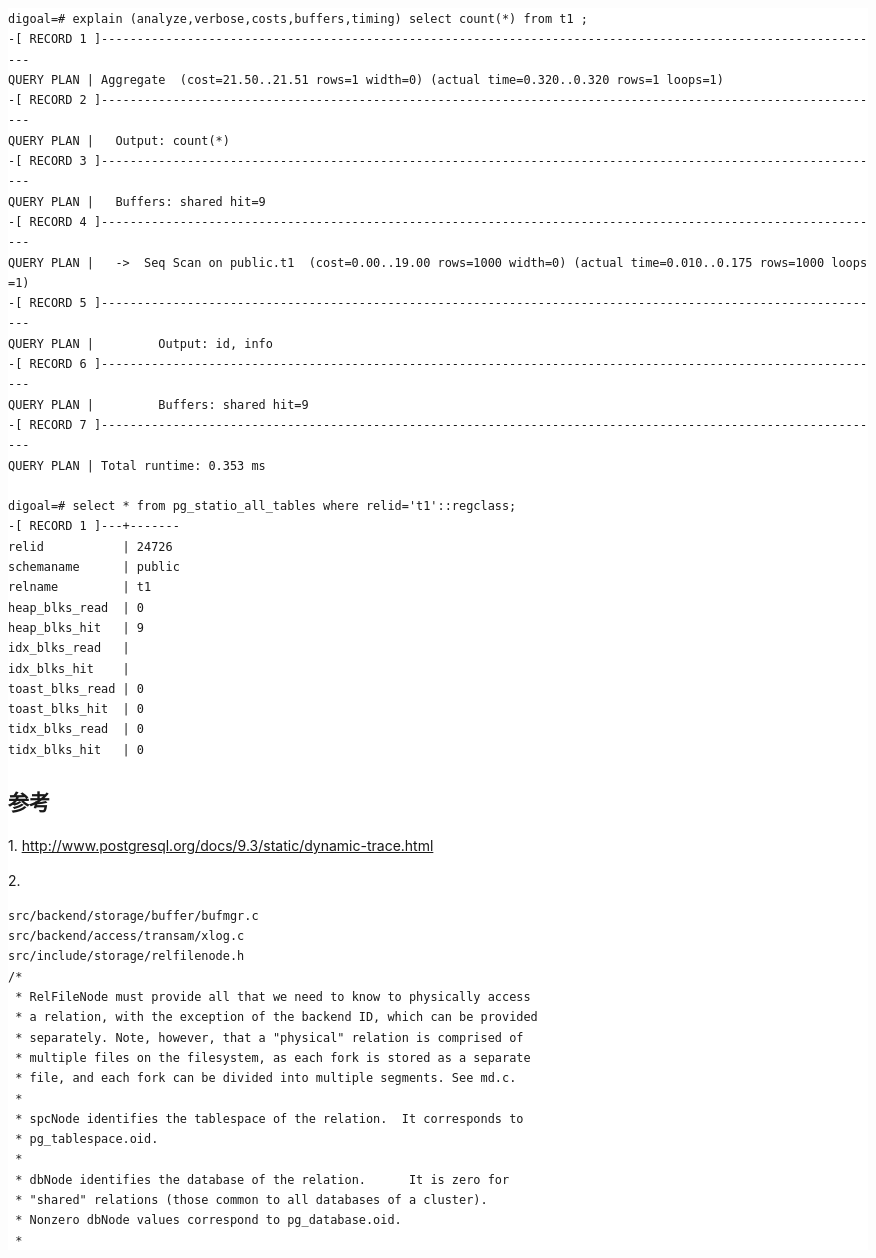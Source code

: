```  
digoal=# explain (analyze,verbose,costs,buffers,timing) select count(*) from t1 ;  
-[ RECORD 1 ]--------------------------------------------------------------------------------------------------------------  
QUERY PLAN | Aggregate  (cost=21.50..21.51 rows=1 width=0) (actual time=0.320..0.320 rows=1 loops=1)  
-[ RECORD 2 ]--------------------------------------------------------------------------------------------------------------  
QUERY PLAN |   Output: count(*)  
-[ RECORD 3 ]--------------------------------------------------------------------------------------------------------------  
QUERY PLAN |   Buffers: shared hit=9  
-[ RECORD 4 ]--------------------------------------------------------------------------------------------------------------  
QUERY PLAN |   ->  Seq Scan on public.t1  (cost=0.00..19.00 rows=1000 width=0) (actual time=0.010..0.175 rows=1000 loops=1)  
-[ RECORD 5 ]--------------------------------------------------------------------------------------------------------------  
QUERY PLAN |         Output: id, info  
-[ RECORD 6 ]--------------------------------------------------------------------------------------------------------------  
QUERY PLAN |         Buffers: shared hit=9  
-[ RECORD 7 ]--------------------------------------------------------------------------------------------------------------  
QUERY PLAN | Total runtime: 0.353 ms  
  
digoal=# select * from pg_statio_all_tables where relid='t1'::regclass;  
-[ RECORD 1 ]---+-------  
relid           | 24726  
schemaname      | public  
relname         | t1  
heap_blks_read  | 0  
heap_blks_hit   | 9  
idx_blks_read   |   
idx_blks_hit    |   
toast_blks_read | 0  
toast_blks_hit  | 0  
tidx_blks_read  | 0  
tidx_blks_hit   | 0  
```  
  
## 参考  
1\. http://www.postgresql.org/docs/9.3/static/dynamic-trace.html  
  
2\.   
  
```  
src/backend/storage/buffer/bufmgr.c  
src/backend/access/transam/xlog.c  
src/include/storage/relfilenode.h  
/*  
 * RelFileNode must provide all that we need to know to physically access  
 * a relation, with the exception of the backend ID, which can be provided  
 * separately. Note, however, that a "physical" relation is comprised of  
 * multiple files on the filesystem, as each fork is stored as a separate  
 * file, and each fork can be divided into multiple segments. See md.c.  
 *  
 * spcNode identifies the tablespace of the relation.  It corresponds to  
 * pg_tablespace.oid.  
 *  
 * dbNode identifies the database of the relation.      It is zero for  
 * "shared" relations (those common to all databases of a cluster).  
 * Nonzero dbNode values correspond to pg_database.oid.  
 *  
```